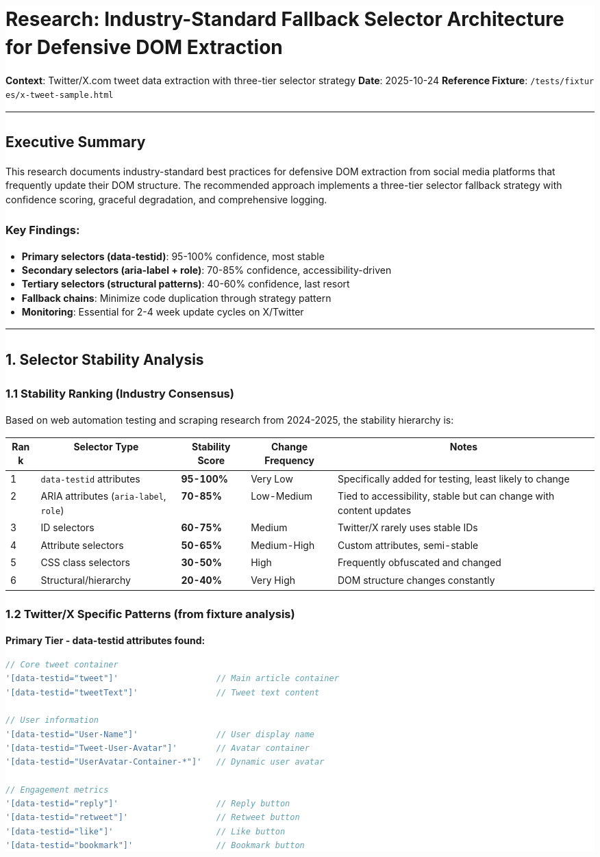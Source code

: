 # Research: Industry-Standard Fallback Selector Architecture for Defensive DOM Extraction

**Context**: Twitter/X.com tweet data extraction with three-tier selector strategy
**Date**: 2025-10-24
**Reference Fixture**: `/tests/fixtures/x-tweet-sample.html`

---

## Executive Summary

This research documents industry-standard best practices for defensive DOM extraction from social media platforms that frequently update their DOM structure. The recommended approach implements a three-tier selector fallback strategy with confidence scoring, graceful degradation, and comprehensive logging.

### Key Findings:
- **Primary selectors (data-testid)**: 95-100% confidence, most stable
- **Secondary selectors (aria-label + role)**: 70-85% confidence, accessibility-driven
- **Tertiary selectors (structural patterns)**: 40-60% confidence, last resort
- **Fallback chains**: Minimize code duplication through strategy pattern
- **Monitoring**: Essential for 2-4 week update cycles on X/Twitter

---

## 1. Selector Stability Analysis

### 1.1 Stability Ranking (Industry Consensus)

Based on web automation testing and scraping research from 2024-2025, the stability hierarchy is:

| Rank | Selector Type | Stability Score | Change Frequency | Notes |
|------|--------------|-----------------|------------------|-------|
| 1 | `data-testid` attributes | **95-100%** | Very Low | Specifically added for testing, least likely to change |
| 2 | ARIA attributes (`aria-label`, `role`) | **70-85%** | Low-Medium | Tied to accessibility, stable but can change with content updates |
| 3 | ID selectors | **60-75%** | Medium | Twitter/X rarely uses stable IDs |
| 4 | Attribute selectors | **50-65%** | Medium-High | Custom attributes, semi-stable |
| 5 | CSS class selectors | **30-50%** | High | Frequently obfuscated and changed |
| 6 | Structural/hierarchy | **20-40%** | Very High | DOM structure changes constantly |

### 1.2 Twitter/X Specific Patterns (from fixture analysis)

**Primary Tier - data-testid attributes found:**
```javascript
// Core tweet container
'[data-testid="tweet"]'                    // Main article container
'[data-testid="tweetText"]'                // Tweet text content

// User information
'[data-testid="User-Name"]'                // User display name
'[data-testid="Tweet-User-Avatar"]'        // Avatar container
'[data-testid="UserAvatar-Container-*"]'   // Dynamic user avatar

// Engagement metrics
'[data-testid="reply"]'                    // Reply button
'[data-testid="retweet"]'                  // Retweet button
'[data-testid="like"]'                     // Like button
'[data-testid="bookmark"]'                 // Bookmark button

```